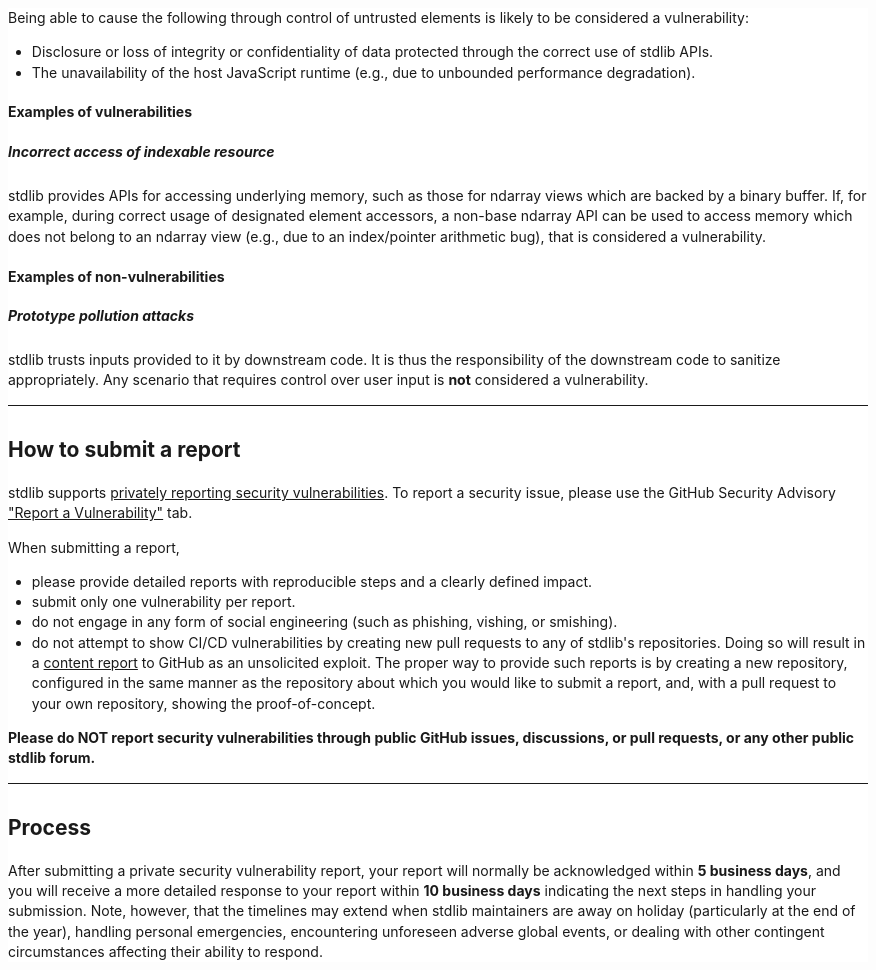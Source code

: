 Being able to cause the following through control of untrusted elements is likely to be considered a vulnerability:

-   Disclosure or loss of integrity or confidentiality of data protected through the correct use of stdlib APIs.
-   The unavailability of the host JavaScript runtime (e.g., due to unbounded performance degradation).

#### Examples of vulnerabilities

##### Incorrect access of indexable resource

stdlib provides APIs for accessing underlying memory, such as those for ndarray views which are backed by a binary buffer. If, for example, during correct usage of designated element accessors, a non-base ndarray API can be used to access memory which does not belong to an ndarray view (e.g., due to an index/pointer arithmetic bug), that is considered a vulnerability.

#### Examples of non-vulnerabilities

##### Prototype pollution attacks

stdlib trusts inputs provided to it by downstream code. It is thus the responsibility of the downstream code to sanitize appropriately. Any scenario that requires control over user input is **not** considered a vulnerability.

* * *

## How to submit a report

stdlib supports [privately reporting security vulnerabilities][github-security-advisories]. To report a security issue, please use the GitHub Security Advisory ["Report a Vulnerability"][stdlib-new-security-advisory] tab.

When submitting a report,

-   please provide detailed reports with reproducible steps and a clearly defined impact.
-   submit only one vulnerability per report.
-   do not engage in any form of social engineering (such as phishing, vishing, or smishing).
-   do not attempt to show CI/CD vulnerabilities by creating new pull requests to any of stdlib's repositories. Doing so will result in a [content report][github-content-report] to GitHub as an unsolicited exploit. The proper way to provide such reports is by creating a new repository, configured in the same manner as the repository about which you would like to submit a report, and, with a pull request to your own repository, showing the proof-of-concept.

**Please do NOT report security vulnerabilities through public GitHub issues, discussions, or pull requests, or any other public stdlib forum.**

* * *

## Process

After submitting a private security vulnerability report, your report will normally be acknowledged within **5 business days**, and you will receive a more detailed response to your report within **10 business days** indicating the next steps in handling your submission. Note, however, that the timelines may extend when stdlib maintainers are away on holiday (particularly at the end of the year), handling personal emergencies, encountering unforeseen adverse global events, or dealing with other contingent circumstances affecting their ability to respond.


[github-security-advisories]: https://docs.github.com/en/code-security/security-advisories/guidance-on-reporting-and-writing-information-about-vulnerabilities/privately-reporting-a-security-vulnerability
[github-content-report]: https://docs.github.com/en/communities/maintaining-your-safety-on-github/reporting-abuse-or-spam#reporting-an-issue-or-pull-request
[stdlib]: https://github.com/stdlib-js/stdlib
[stdlib-issues]: https://github.com/stdlib-js/stdlib/issues
[stdlib-new-security-advisory]: https://github.com/stdlib-js/stdlib/security/advisories/new
[stdlib-authors]: https://github.com/stdlib-js/stdlib/graphs/contributors
[npm-security-policy]: https://github.com/npm/cli/blob/86ac76caa4a8bd5d1acb1777befdbc4d9ebc8a1a/SECURITY.md
[electron-security-policy]: https://github.com/electron/electron/blob/95d094d75bddb99c83d2902fbc9a4335632a41cf/SECURITY.md
[nodejs-security-policy]: https://github.com/nodejs/node/blob/fa183786ef1dba08b960e7a64ec9b093a9b8b59d/SECURITY.md
[remark-security-policy]: https://github.com/remarkjs/.github/blob/8070442fde16e2c81f80bd65caab6d3a8cc090f4/security.md
[fastify-security-policy]: https://github.com/fastify/fastify/blob/e3a07eaa444d0e769802195816d4e1718c2fc9ea/SECURITY.md
[cc-by-sa-4.0]: https://creativecommons.org/licenses/by-sa/4.0/